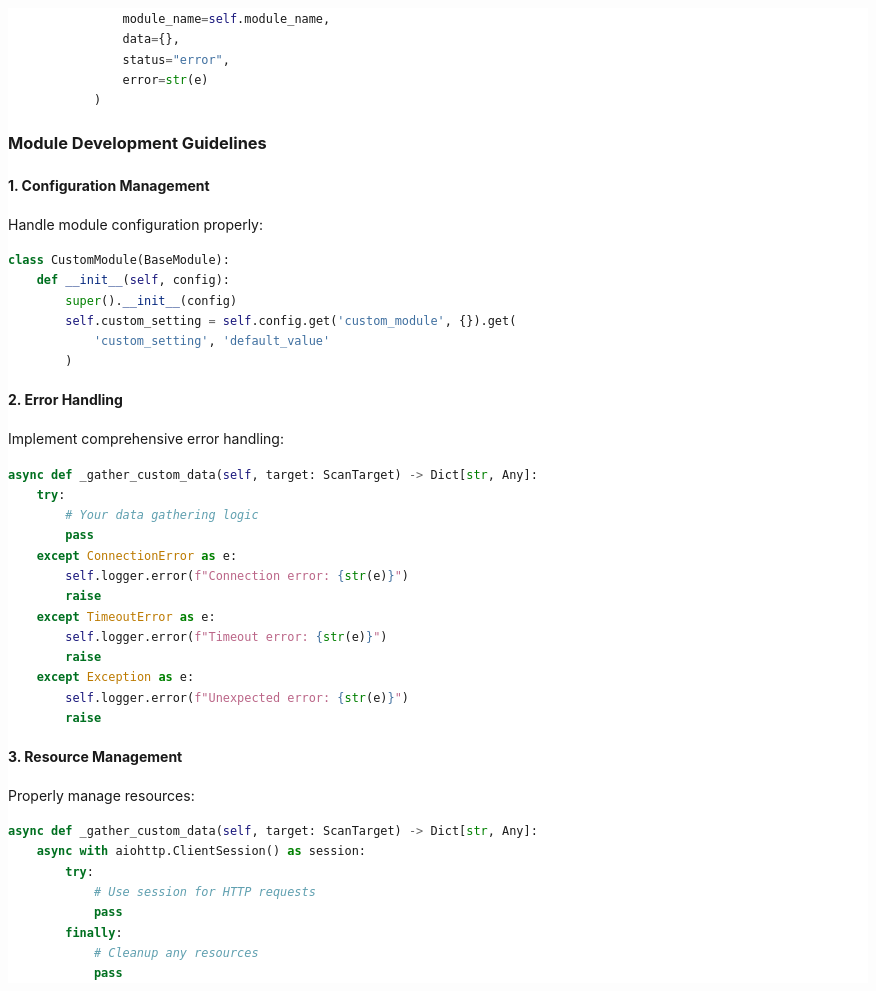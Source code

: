 ```python
                module_name=self.module_name,
                data={},
                status="error",
                error=str(e)
            )
```

### Module Development Guidelines

#### 1. Configuration Management
Handle module configuration properly:

```python
class CustomModule(BaseModule):
    def __init__(self, config):
        super().__init__(config)
        self.custom_setting = self.config.get('custom_module', {}).get(
            'custom_setting', 'default_value'
        )
```

#### 2. Error Handling
Implement comprehensive error handling:

```python
async def _gather_custom_data(self, target: ScanTarget) -> Dict[str, Any]:
    try:
        # Your data gathering logic
        pass
    except ConnectionError as e:
        self.logger.error(f"Connection error: {str(e)}")
        raise
    except TimeoutError as e:
        self.logger.error(f"Timeout error: {str(e)}")
        raise
    except Exception as e:
        self.logger.error(f"Unexpected error: {str(e)}")
        raise
```

#### 3. Resource Management
Properly manage resources:

```python
async def _gather_custom_data(self, target: ScanTarget) -> Dict[str, Any]:
    async with aiohttp.ClientSession() as session:
        try:
            # Use session for HTTP requests
            pass
        finally:
            # Cleanup any resources
            pass
```
